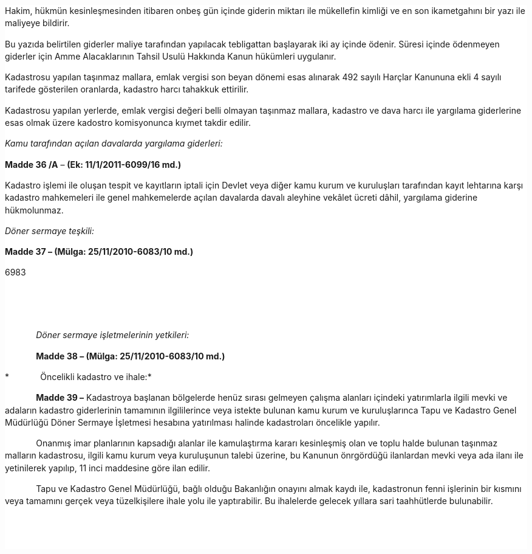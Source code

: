 Hakim, hükmün kesinleşmesinden itibaren onbeş gün içinde giderin miktarı
ile mükellefin kimliği ve en son ikametgahını bir yazı ile maliyeye
bildirir.

Bu yazıda belirtilen giderler maliye tarafından yapılacak tebligattan
başlayarak iki ay içinde ödenir. Süresi içinde ödenmeyen giderler için
Amme Alacaklarının Tahsil Usulü Hakkında Kanun hükümleri uygulanır.

Kadastrosu yapılan taşınmaz mallara, emlak vergisi son beyan dönemi esas
alınarak 492 sayılı Harçlar Kanununa ekli 4 sayılı tarifede gösterilen
oranlarda, kadastro harcı tahakkuk ettirilir.

Kadastrosu yapılan yerlerde, emlak vergisi değeri belli olmayan taşınmaz
mallara, kadastro ve dava harcı ile yargılama giderlerine esas olmak
üzere kadostro komisyonunca kıymet takdir edilir.

*Kamu tarafından açılan davalarda yargılama giderleri:*

**Madde 36 /A** – **(Ek: 11/1/2011-6099/16 md.)**

Kadastro işlemi ile oluşan tespit ve kayıtların iptali için Devlet veya
diğer kamu kurum ve kuruluşları tarafından kayıt lehtarına karşı
kadastro mahkemeleri ile genel mahkemelerde açılan davalarda davalı
aleyhine vekâlet ücreti dâhil, yargılama giderine hükmolunmaz.

*Döner sermaye teşkili:*

**Madde 37 – (Mülga: 25/11/2010-6083/10 md.)**

6983

 

            

             *Döner sermaye işletmelerinin yetkileri:*

             **Madde 38 – (Mülga: 25/11/2010-6083/10 md.)**

*             Öncelikli kadastro ve ihale:*

             **Madde 39 –** Kadastroya başlanan bölgelerde henüz sırası
gelmeyen çalışma alanları içindeki yatırımlarla ilgili mevki ve adaların
kadastro giderlerinin tamamının ilgililerince veya istekte bulunan kamu
kurum ve kuruluşlarınca Tapu ve Kadastro Genel Müdürlüğü Döner Sermaye
İşletmesi hesabına yatırılması halinde kadastroları öncelikle yapılır.

             Onanmış imar planlarının kapsadığı alanlar ile kamulaştırma
kararı kesinleşmiş olan ve toplu halde bulunan taşınmaz malların
kadastrosu, ilgili kamu kurum veya kuruluşunun talebi üzerine, bu
Kanunun önrgördüğü ilanlardan mevki veya ada ilanı ile yetinilerek
yapılıp, 11 inci maddesine göre ilan edilir.

             Tapu ve Kadastro Genel Müdürlüğü, bağlı olduğu Bakanlığın
onayını almak kaydı ile, kadastronun fenni işlerinin bir kısmını veya
tamamını gerçek veya tüzelkişilere ihale yolu ile yaptırabilir. Bu
ihalelerde gelecek yıllara sari taahhütlerde bulunabilir.

 

 
